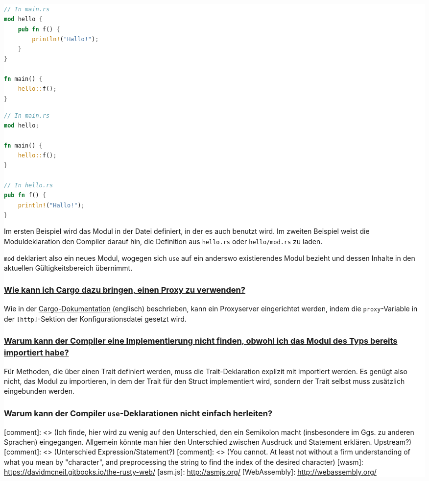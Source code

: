 ```rust
// In main.rs
mod hello {
    pub fn f() {
        println!("Hallo!");
    }
}

fn main() {
    hello::f();
}
```

```rust
// In main.rs
mod hello;

fn main() {
    hello::f();
}

// In hello.rs
pub fn f() {
    println!("Hallo!");
}
```

Im ersten Beispiel wird das Modul in der Datei definiert, in der es auch benutzt wird. Im zweiten Beispiel weist die Moduldeklaration den Compiler darauf hin, die Definition aus `hello.rs` oder `hello/mod.rs` zu laden.

`mod` deklariert also ein neues Modul, wogegen sich `use` auf ein anderswo existierendes Modul bezieht und dessen Inhalte in den aktuellen Gültigkeitsbereich übernimmt.

<h3><a href="#how-do-i-configure-cargo-to-use-a-proxy" name="how-do-i-configure-cargo-to-use-a-proxy">
Wie kann ich Cargo dazu bringen, einen Proxy zu verwenden?
</a></h3>

Wie in der [Cargo-Dokumentation](http://doc.crates.io/config.html) (englisch) beschrieben, kann ein Proxyserver eingerichtet werden, indem die `proxy`-Variable in der `[http]`-Sektion der Konfigurationsdatei gesetzt wird.

<h3><a href="#why-cant-the-compile-find-method-implementations" name="why-cant-the-compile-find-method-implementations">
Warum kann der Compiler eine Implementierung nicht finden, obwohl ich das Modul des Typs bereits importiert habe?
</a></h3>

Für Methoden, die über einen Trait definiert werden, muss die Trait-Deklaration explizit mit importiert werden. Es genügt also nicht, das Modul zu importieren, in dem der Trait für den Struct implementiert wird, sondern der Trait selbst muss zusätzlich eingebunden werden.

<h3><a href="#why-cant-the-compiler-infer-use-statements" name="why-cant-the-compiler-infer-use-statements">
Warum kann der Compiler <code>use</code>-Deklarationen nicht einfach herleiten?
</a></h3>


[comment]: <> (Ich finde, hier wird zu wenig auf den Unterschied, den ein Semikolon macht (insbesondere im Ggs. zu anderen Sprachen) eingegangen. Allgemein könnte man hier den Unterschied zwischen Ausdruck und Statement erklären. Upstream?)
[comment]: <> (Unterschied Expression/Statement?)
[comment]: <> (You cannot. At least not without a firm understanding of what you mean by "character", and preprocessing the string to find the index of the desired character)
[wasm]: https://davidmcneil.gitbooks.io/the-rusty-web/
[asm.js]: http://asmjs.org/
[WebAssembly]: http://webassembly.org/